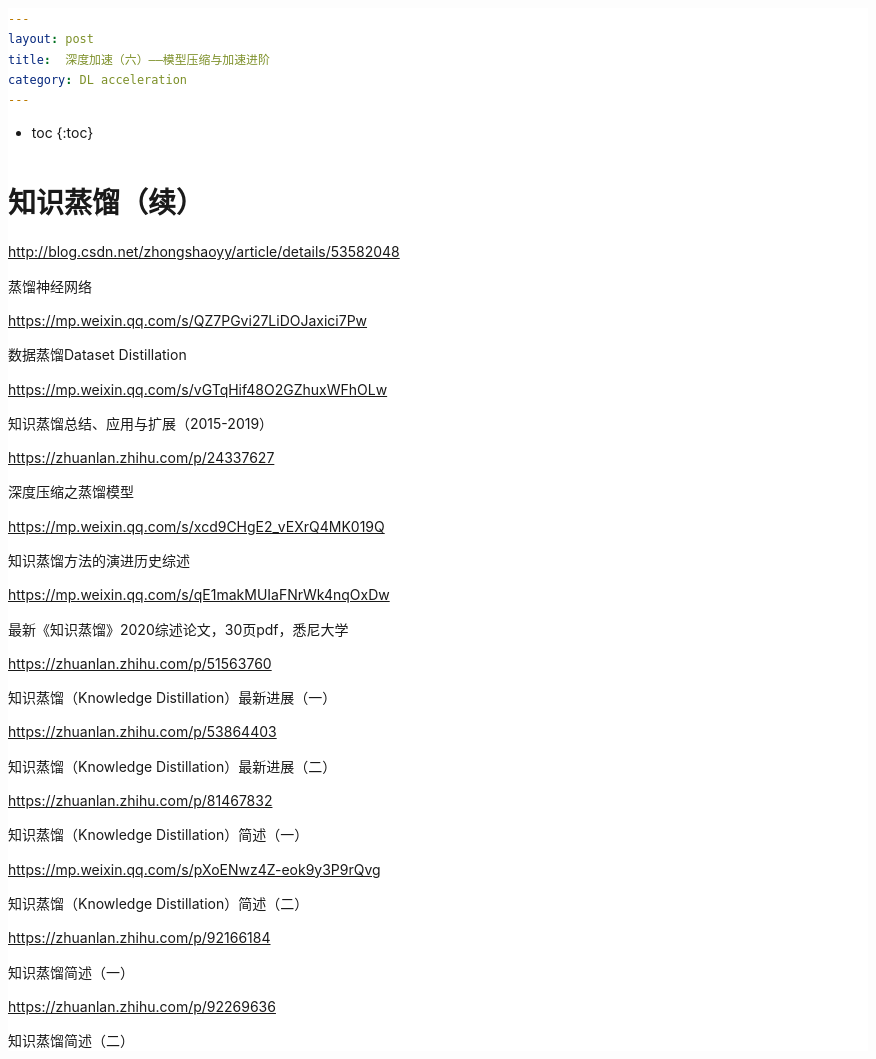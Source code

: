 ```yaml
---
layout: post
title:  深度加速（六）——模型压缩与加速进阶
category: DL acceleration 
---
```


* toc
{:toc}

# 知识蒸馏（续）

http://blog.csdn.net/zhongshaoyy/article/details/53582048

蒸馏神经网络

https://mp.weixin.qq.com/s/QZ7PGvi27LiDOJaxici7Pw

数据蒸馏Dataset Distillation

https://mp.weixin.qq.com/s/vGTqHif48O2GZhuxWFhOLw

知识蒸馏总结、应用与扩展（2015-2019）

https://zhuanlan.zhihu.com/p/24337627

深度压缩之蒸馏模型

https://mp.weixin.qq.com/s/xcd9CHgE2_vEXrQ4MK019Q

知识蒸馏方法的演进历史综述

https://mp.weixin.qq.com/s/qE1makMUIaFNrWk4nqOxDw

最新《知识蒸馏》2020综述论文，30页pdf，悉尼大学

https://zhuanlan.zhihu.com/p/51563760

知识蒸馏（Knowledge Distillation）最新进展（一）

https://zhuanlan.zhihu.com/p/53864403

知识蒸馏（Knowledge Distillation）最新进展（二）

https://zhuanlan.zhihu.com/p/81467832

知识蒸馏（Knowledge Distillation）简述（一）

https://mp.weixin.qq.com/s/pXoENwz4Z-eok9y3P9rQvg

知识蒸馏（Knowledge Distillation）简述（二）

https://zhuanlan.zhihu.com/p/92166184

知识蒸馏简述（一）

https://zhuanlan.zhihu.com/p/92269636

知识蒸馏简述（二）
